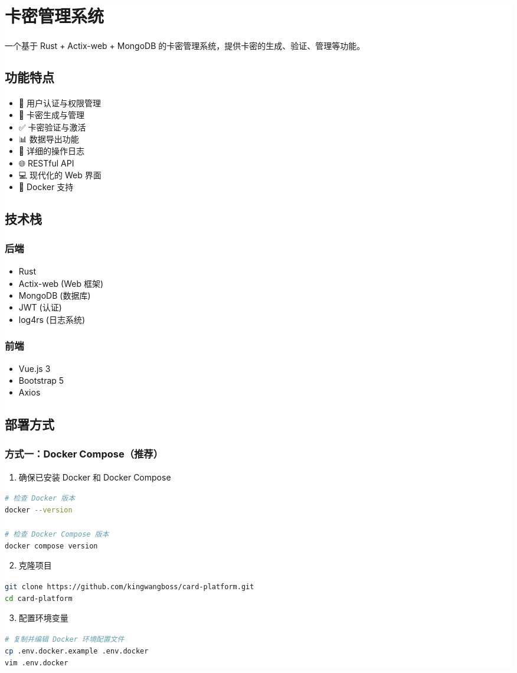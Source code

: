 # 卡密管理系统

一个基于 Rust + Actix-web + MongoDB 的卡密管理系统，提供卡密的生成、验证、管理等功能。

## 功能特点

- 🔐 用户认证与权限管理
- 🎫 卡密生成与管理
- ✅ 卡密验证与激活
- 📊 数据导出功能
- 📝 详细的操作日志
- 🌐 RESTful API
- 💻 现代化的 Web 界面
- 🐳 Docker 支持

## 技术栈

### 后端
- Rust
- Actix-web (Web 框架)
- MongoDB (数据库)
- JWT (认证)
- log4rs (日志系统)

### 前端
- Vue.js 3
- Bootstrap 5
- Axios

## 部署方式

### 方式一：Docker Compose（推荐）

1. 确保已安装 Docker 和 Docker Compose
```bash
# 检查 Docker 版本
docker --version

# 检查 Docker Compose 版本
docker compose version
```

2. 克隆项目
```bash
git clone https://github.com/kingwangboss/card-platform.git
cd card-platform
```

3. 配置环境变量
```bash
# 复制并编辑 Docker 环境配置文件
cp .env.docker.example .env.docker
vim .env.docker
```
